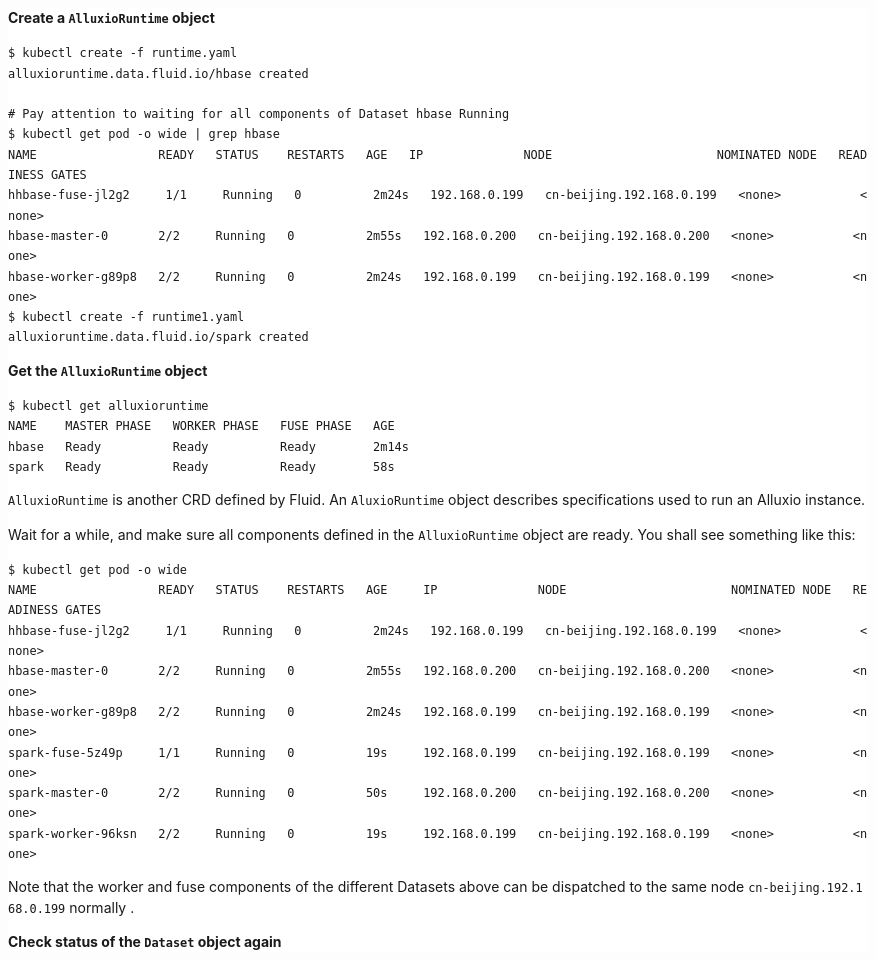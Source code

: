 **Create a `AlluxioRuntime` object**
```shell
$ kubectl create -f runtime.yaml
alluxioruntime.data.fluid.io/hbase created

# Pay attention to waiting for all components of Dataset hbase Running
$ kubectl get pod -o wide | grep hbase
NAME                 READY   STATUS    RESTARTS   AGE   IP              NODE                       NOMINATED NODE   READINESS GATES
hhbase-fuse-jl2g2     1/1     Running   0          2m24s   192.168.0.199   cn-beijing.192.168.0.199   <none>           <none>
hbase-master-0       2/2     Running   0          2m55s   192.168.0.200   cn-beijing.192.168.0.200   <none>           <none>
hbase-worker-g89p8   2/2     Running   0          2m24s   192.168.0.199   cn-beijing.192.168.0.199   <none>           <none>
$ kubectl create -f runtime1.yaml
alluxioruntime.data.fluid.io/spark created
```

**Get the `AlluxioRuntime` object**

```shell
$ kubectl get alluxioruntime
NAME    MASTER PHASE   WORKER PHASE   FUSE PHASE   AGE
hbase   Ready          Ready          Ready        2m14s
spark   Ready          Ready          Ready        58s
```

`AlluxioRuntime` is another CRD defined by Fluid. An `AluxioRuntime` object describes specifications used to run an Alluxio instance.

Wait for a while, and make sure all components defined in the `AlluxioRuntime` object are ready. You shall see something like this:

```shell
$ kubectl get pod -o wide
NAME                 READY   STATUS    RESTARTS   AGE     IP              NODE                       NOMINATED NODE   READINESS GATES
hhbase-fuse-jl2g2     1/1     Running   0          2m24s   192.168.0.199   cn-beijing.192.168.0.199   <none>           <none>
hbase-master-0       2/2     Running   0          2m55s   192.168.0.200   cn-beijing.192.168.0.200   <none>           <none>
hbase-worker-g89p8   2/2     Running   0          2m24s   192.168.0.199   cn-beijing.192.168.0.199   <none>           <none>
spark-fuse-5z49p     1/1     Running   0          19s     192.168.0.199   cn-beijing.192.168.0.199   <none>           <none>
spark-master-0       2/2     Running   0          50s     192.168.0.200   cn-beijing.192.168.0.200   <none>           <none>
spark-worker-96ksn   2/2     Running   0          19s     192.168.0.199   cn-beijing.192.168.0.199   <none>           <none>
```
Note that the worker and fuse components of the different Datasets above can be dispatched to the same node `cn-beijing.192.168.0.199` normally .

**Check status of the `Dataset` object again**
